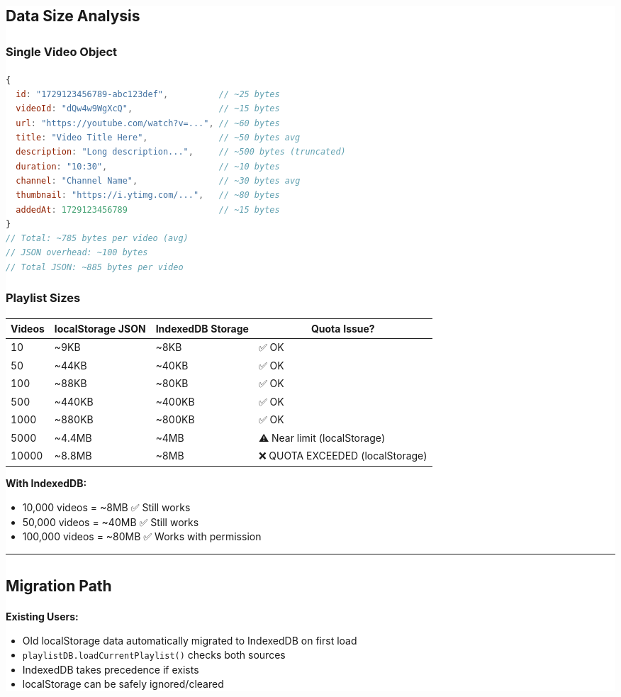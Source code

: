 
## Data Size Analysis

### Single Video Object
```javascript
{
  id: "1729123456789-abc123def",          // ~25 bytes
  videoId: "dQw4w9WgXcQ",                 // ~15 bytes
  url: "https://youtube.com/watch?v=...", // ~60 bytes
  title: "Video Title Here",              // ~50 bytes avg
  description: "Long description...",     // ~500 bytes (truncated)
  duration: "10:30",                      // ~10 bytes
  channel: "Channel Name",                // ~30 bytes avg
  thumbnail: "https://i.ytimg.com/...",   // ~80 bytes
  addedAt: 1729123456789                  // ~15 bytes
}
// Total: ~785 bytes per video (avg)
// JSON overhead: ~100 bytes
// Total JSON: ~885 bytes per video
```

### Playlist Sizes

| Videos | localStorage JSON | IndexedDB Storage | Quota Issue? |
|--------|------------------|-------------------|--------------|
| 10 | ~9KB | ~8KB | ✅ OK |
| 50 | ~44KB | ~40KB | ✅ OK |
| 100 | ~88KB | ~80KB | ✅ OK |
| 500 | ~440KB | ~400KB | ✅ OK |
| 1000 | ~880KB | ~800KB | ✅ OK |
| 5000 | ~4.4MB | ~4MB | ⚠️ Near limit (localStorage) |
| 10000 | ~8.8MB | ~8MB | ❌ QUOTA EXCEEDED (localStorage) |

**With IndexedDB:**
- 10,000 videos = ~8MB ✅ Still works
- 50,000 videos = ~40MB ✅ Still works
- 100,000 videos = ~80MB ✅ Works with permission

---

## Migration Path

**Existing Users:**
- Old localStorage data automatically migrated to IndexedDB on first load
- `playlistDB.loadCurrentPlaylist()` checks both sources
- IndexedDB takes precedence if exists
- localStorage can be safely ignored/cleared
